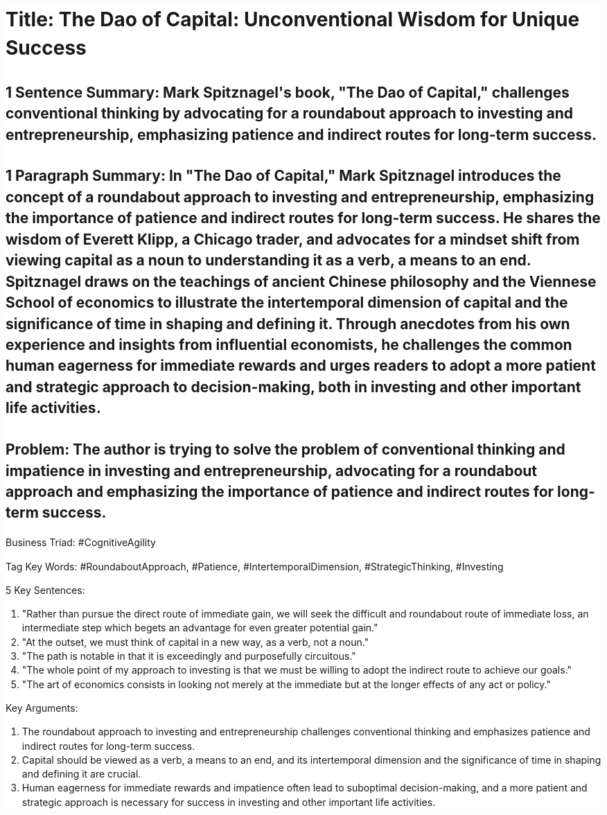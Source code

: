 # Title: The Dao of Capital: Unconventional Wisdom for Unique Success

## 1 Sentence Summary: Mark Spitznagel's book, "The Dao of Capital," challenges conventional thinking by advocating for a roundabout approach to investing and entrepreneurship, emphasizing patience and indirect routes for long-term success.

## 1 Paragraph Summary: In "The Dao of Capital," Mark Spitznagel introduces the concept of a roundabout approach to investing and entrepreneurship, emphasizing the importance of patience and indirect routes for long-term success. He shares the wisdom of Everett Klipp, a Chicago trader, and advocates for a mindset shift from viewing capital as a noun to understanding it as a verb, a means to an end. Spitznagel draws on the teachings of ancient Chinese philosophy and the Viennese School of economics to illustrate the intertemporal dimension of capital and the significance of time in shaping and defining it. Through anecdotes from his own experience and insights from influential economists, he challenges the common human eagerness for immediate rewards and urges readers to adopt a more patient and strategic approach to decision-making, both in investing and other important life activities.

## Problem: The author is trying to solve the problem of conventional thinking and impatience in investing and entrepreneurship, advocating for a roundabout approach and emphasizing the importance of patience and indirect routes for long-term success.

Business Triad: #CognitiveAgility

Tag Key Words: #RoundaboutApproach, #Patience, #IntertemporalDimension, #StrategicThinking, #Investing

5 Key Sentences:
1. "Rather than pursue the direct route of immediate gain, we will seek the difficult and roundabout route of immediate loss, an intermediate step which begets an advantage for even greater potential gain."
2. "At the outset, we must think of capital in a new way, as a verb, not a noun."
3. "The path is notable in that it is exceedingly and purposefully circuitous."
4. "The whole point of my approach to investing is that we must be willing to adopt the indirect route to achieve our goals."
5. "The art of economics consists in looking not merely at the immediate but at the longer effects of any act or policy."

Key Arguments:
1. The roundabout approach to investing and entrepreneurship challenges conventional thinking and emphasizes patience and indirect routes for long-term success.
2. Capital should be viewed as a verb, a means to an end, and its intertemporal dimension and the significance of time in shaping and defining it are crucial.
3. Human eagerness for immediate rewards and impatience often lead to suboptimal decision-making, and a more patient and strategic approach is necessary for success in investing and other important life activities.
